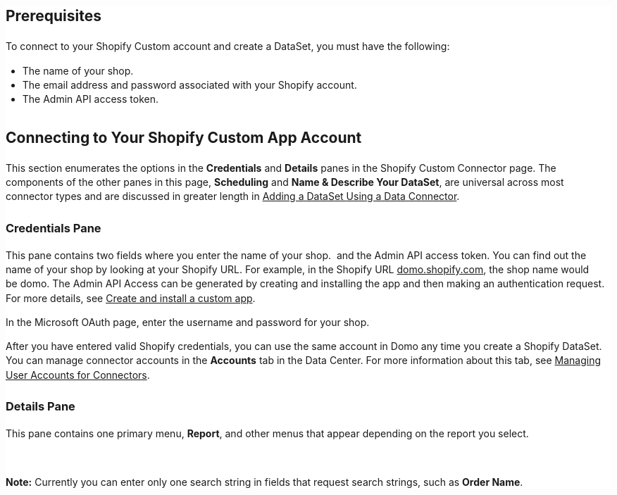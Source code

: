 

Prerequisites
-------------


To connect to your Shopify Custom account and create a DataSet, you must have the following:


* The name of your shop.
* The email address and password associated with your Shopify account.
* The Admin API access token.


Connecting to Your Shopify Custom App Account
---------------------------------------------


This section enumerates the options in the **Credentials** and **Details** panes in the Shopify Custom Connector page. The components of the other panes in this page, **Scheduling** and **Name & Describe Your DataSet**, are universal across most connector types and are discussed in greater length in [Adding a DataSet Using a Data Connector](/s/article/360042926274 "Adding a DataSet Using a Data Connector").


### Credentials Pane


This pane contains two fields where you enter the name of your shop.  and the Admin API access token. You can find out the name of your shop by looking at your Shopify URL. For example, in the Shopify URL [domo.shopify.com](http://domo.shopify.com), the shop name would be domo. The Admin API Access can be generated by creating and installing the app and then making an authentication request. For more details, see [Create and install a custom app](https://help.shopify.com/en/manual/apps/custom-apps?shpxid=ad580d34-73F7-461C-B073-B668A74035CE#create-and-install-a-custom-app "Create and install a custom app").


In the Microsoft OAuth page, enter the username and password for your shop.


After you have entered valid Shopify credentials, you can use the same account in Domo any time you create a Shopify DataSet. You can manage connector accounts in the **Accounts** tab in the Data Center. For more information about this tab, see [Managing User Accounts for Connectors](/s/article/360042926054 "Managing User Accounts for Connectors").


### Details Pane


This pane contains one primary menu, **Report**, and other menus that appear depending on the report you select.




 

**Note:** Currently you can enter only one search string in fields that request search strings, such as **Order Name**.




